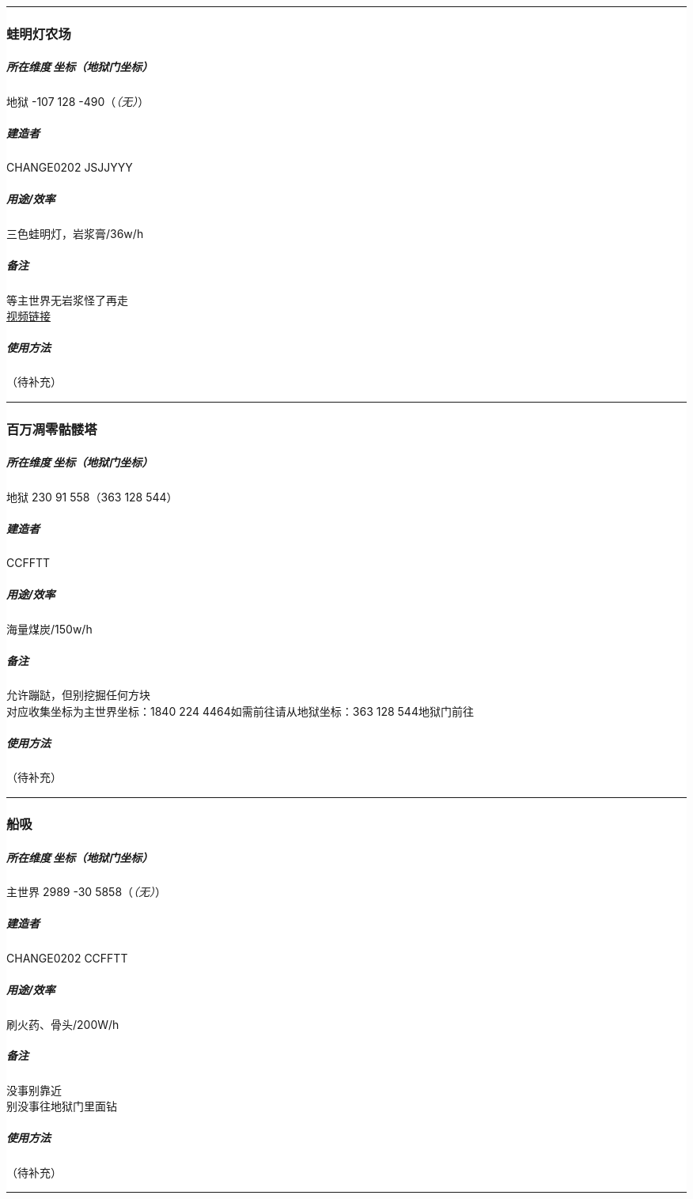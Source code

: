
---


### **蛙明灯农场**
##### **所在维度 坐标（地狱门坐标）**
地狱 -107 128 -490（*（无）*）
##### **建造者**
CHANGE0202 JSJJYYY
##### **用途/效率**
三色蛙明灯，岩浆膏/36w/h
##### **备注**
等主世界无岩浆怪了再走  
[视频链接](https://www.bilibili.com/video/BV1Sx4y1J7hg/)
##### **使用方法**
（待补充）

---

### **百万凋零骷髅塔**
##### **所在维度 坐标（地狱门坐标）**
地狱 230 91 558（363 128 544）
##### **建造者**
CCFFTT
##### **用途/效率**
海量煤炭/150w/h
##### **备注**
允许蹦跶，但别挖掘任何方块  
对应收集坐标为主世界坐标：1840 224 4464如需前往请从地狱坐标：363 128 544地狱门前往
##### **使用方法**
（待补充）

---

### **船吸**
##### **所在维度 坐标（地狱门坐标）**
主世界 2989 -30 5858（*（无）*）
##### **建造者**
CHANGE0202 CCFFTT
##### **用途/效率**
刷火药、骨头/200W/h
##### **备注**
没事别靠近  
别没事往地狱门里面钻
##### **使用方法**
（待补充）

---
